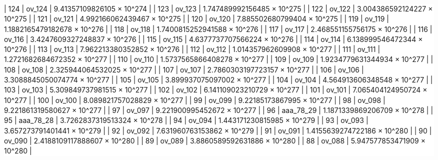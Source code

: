 | 124 | ov_124 | 9.41357109826105 × 10^274 |
| 123 | ov_123 | 1.747489992156485 × 10^275 |
| 122 | ov_122 | 3.004386592124227 × 10^275 |
| 121 | ov_121 | 4.992166062439467 × 10^275 |
| 120 | ov_120 | 7.885502680799404 × 10^275 |
| 119 | ov_119 | 1.1882165479182678 × 10^276 |
| 118 | ov_118 | 1.7400815252941588 × 10^276 |
| 117 | ov_117 | 2.468551155756175 × 10^276 |
| 116 | ov_116 | 3.4247609327248837 × 10^276 |
| 115 | ov_115 | 4.6377737707566224 × 10^276 |
| 114 | ov_114 | 6.138999546472344 × 10^276 |
| 113 | ov_113 | 7.962213380352852 × 10^276 |
| 112 | ov_112 | 1.014357962609908 × 10^277 |
| 111 | ov_111 | 1.2721682684672352 × 10^277 |
| 110 | ov_110 | 1.5737565866408278 × 10^277 |
| 109 | ov_109 | 1.9234779631344934 × 10^277 |
| 108 | ov_108 | 2.325944064532025 × 10^277 |
| 107 | ov_107 | 2.7860303197723157 × 10^277 |
| 106 | ov_106 | 3.3088845050074774 × 10^277 |
| 105 | ov_105 | 3.899937075097002 × 10^277 |
| 104 | ov_104 | 4.564913606348548 × 10^277 |
| 103 | ov_103 | 5.309849737981515 × 10^277 |
| 102 | ov_102 | 6.141109023210729 × 10^277 |
| 101 | ov_101 | 7.065404124950724 × 10^277 |
| 100 | ov_100 | 8.089821757028829 × 10^277 |
| 99 | ov_099 | 9.22185173867995 × 10^277 |
| 98 | ov_098 | 9.221861319580627 × 10^277 |
| 97 | ov_097 | 9.221900995452672 × 10^277 |
| 96 | aaa_78_29 | 1.1871339869206709 × 10^278 |
| 95 | aaa_78_28 | 3.7262837319513324 × 10^278 |
| 94 | ov_094 | 1.443171230815985 × 10^279 |
| 93 | ov_093 | 3.657273791401441 × 10^279 |
| 92 | ov_092 | 7.631960763153862 × 10^279 |
| 91 | ov_091 | 1.4155639274722186 × 10^280 |
| 90 | ov_090 | 2.4188109117888607 × 10^280 |
| 89 | ov_089 | 3.8860589592631886 × 10^280 |
| 88 | ov_088 | 5.947577853471909 × 10^280 |